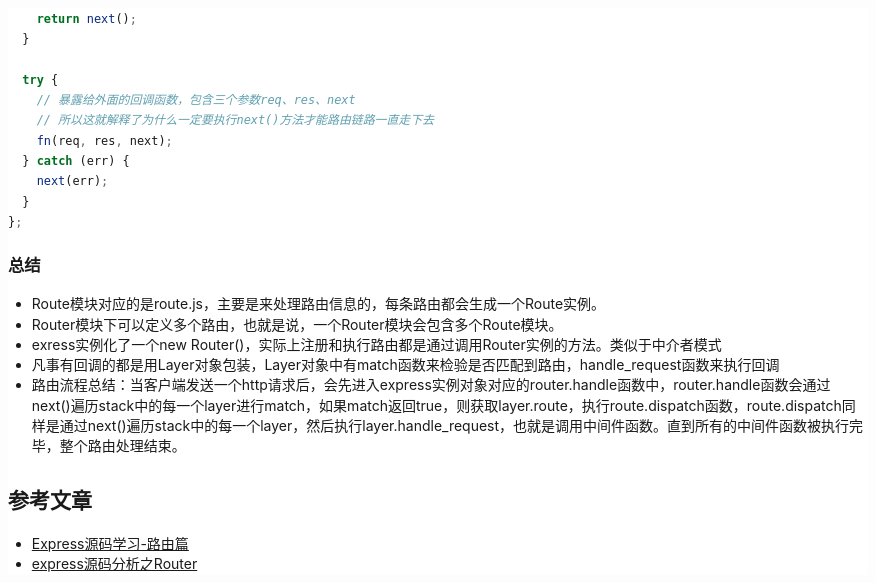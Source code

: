 ``` js
    return next();
  }

  try {
    // 暴露给外面的回调函数，包含三个参数req、res、next
    // 所以这就解释了为什么一定要执行next()方法才能路由链路一直走下去
    fn(req, res, next);
  } catch (err) {
    next(err);
  }
};
```

### **总结**
* Route模块对应的是route.js，主要是来处理路由信息的，每条路由都会生成一个Route实例。
* Router模块下可以定义多个路由，也就是说，一个Router模块会包含多个Route模块。
* exress实例化了一个new Router()，实际上注册和执行路由都是通过调用Router实例的方法。类似于中介者模式
* 凡事有回调的都是用Layer对象包装，Layer对象中有match函数来检验是否匹配到路由，handle_request函数来执行回调
* 路由流程总结：当客户端发送一个http请求后，会先进入express实例对象对应的router.handle函数中，router.handle函数会通过next()遍历stack中的每一个layer进行match，如果match返回true，则获取layer.route，执行route.dispatch函数，route.dispatch同样是通过next()遍历stack中的每一个layer，然后执行layer.handle_request，也就是调用中间件函数。直到所有的中间件函数被执行完毕，整个路由处理结束。


## 参考文章

* [Express源码学习-路由篇](https://juejin.im/post/5ab545a66fb9a028b92d15e7)
* [express源码分析之Router](https://cnodejs.org/topic/5746cdcf991011691ef17b88)